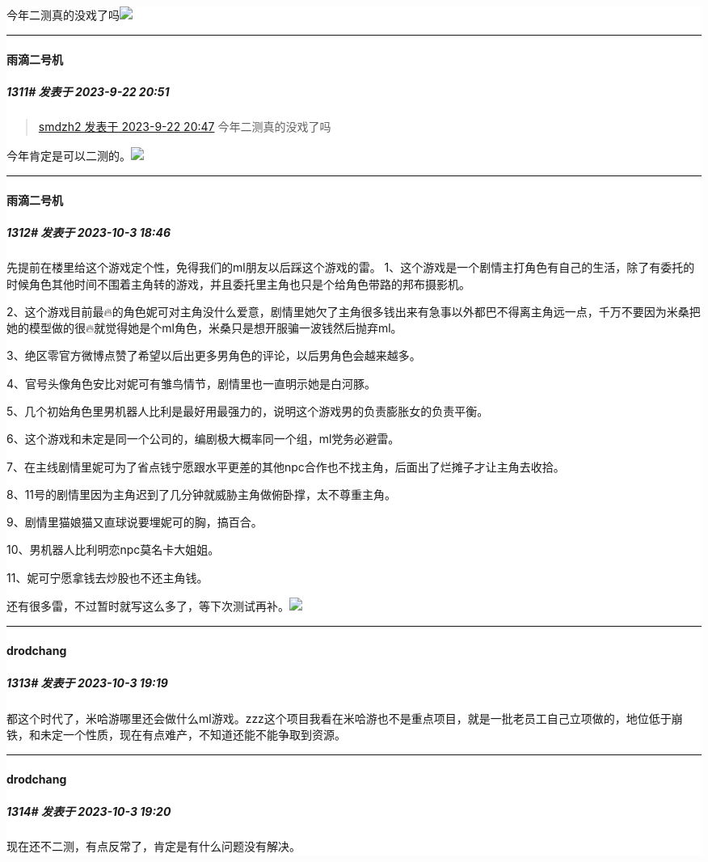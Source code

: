 今年二测真的没戏了吗<img src="https://static.saraba1st.com/image/smiley/face2017/137.gif" referrerpolicy="no-referrer">

*****

####  雨滴二号机  
##### 1311#       发表于 2023-9-22 20:51

<blockquote><a href="httphttps://bbs.saraba1st.com/2b/forum.php?mod=redirect&amp;goto=findpost&amp;pid=62497612&amp;ptid=2068301" target="_blank">smdzh2 发表于 2023-9-22 20:47</a>
今年二测真的没戏了吗</blockquote>
今年肯定是可以二测的。<img src="https://static.saraba1st.com/image/smiley/face2017/033.png" referrerpolicy="no-referrer">

*****

####  雨滴二号机  
##### 1312#       发表于 2023-10-3 18:46

先提前在楼里给这个游戏定个性，免得我们的ml朋友以后踩这个游戏的雷。
1、这个游戏是一个剧情主打角色有自己的生活，除了有委托的时候角色其他时间不围着主角转的游戏，并且委托里主角也只是个给角色带路的邦布摄影机。

2、这个游戏目前最🔥的角色妮可对主角没什么爱意，剧情里她欠了主角很多钱出来有急事以外都巴不得离主角远一点，千万不要因为米桑把她的模型做的很🔥就觉得她是个ml角色，米桑只是想开服骗一波钱然后抛弃ml。

3、绝区零官方微博点赞了希望以后出更多男角色的评论，以后男角色会越来越多。

4、官号头像角色安比对妮可有雏鸟情节，剧情里也一直明示她是白河豚。

5、几个初始角色里男机器人比利是最好用最强力的，说明这个游戏男的负责膨胀女的负责平衡。

6、这个游戏和未定是同一个公司的，编剧极大概率同一个组，ml党务必避雷。

7、在主线剧情里妮可为了省点钱宁愿跟水平更差的其他npc合作也不找主角，后面出了烂摊子才让主角去收拾。

8、11号的剧情里因为主角迟到了几分钟就威胁主角做俯卧撑，太不尊重主角。

9、剧情里猫娘猫又直球说要埋妮可的胸，搞百合。

10、男机器人比利明恋npc莫名卡大姐姐。

11、妮可宁愿拿钱去炒股也不还主角钱。

还有很多雷，不过暂时就写这么多了，等下次测试再补。<img src="https://static.saraba1st.com/image/smiley/face2017/033.png" referrerpolicy="no-referrer">


*****

####  drodchang  
##### 1313#       发表于 2023-10-3 19:19

都这个时代了，米哈游哪里还会做什么ml游戏。zzz这个项目我看在米哈游也不是重点项目，就是一批老员工自己立项做的，地位低于崩铁，和未定一个性质，现在有点难产，不知道还能不能争取到资源。

*****

####  drodchang  
##### 1314#       发表于 2023-10-3 19:20

现在还不二测，有点反常了，肯定是有什么问题没有解决。
